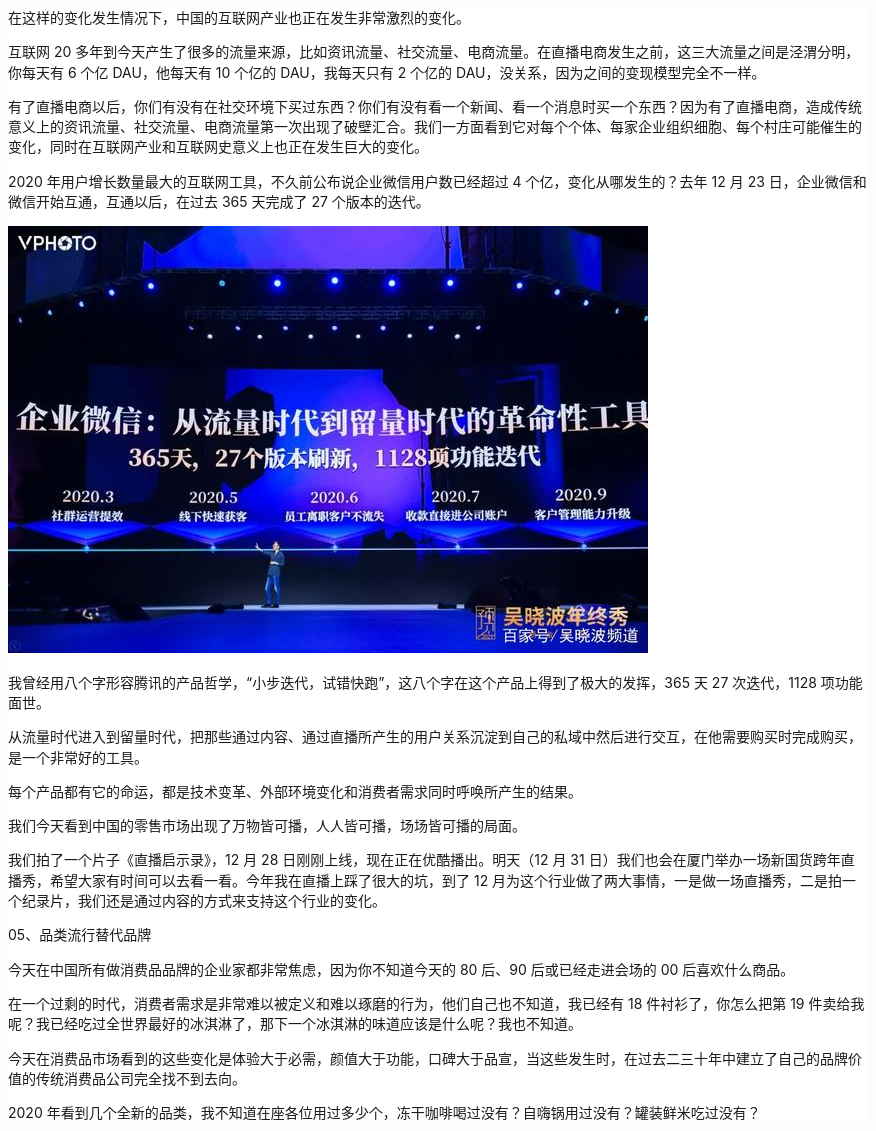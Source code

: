 在这样的变化发生情况下，中国的互联网产业也正在发生非常激烈的变化。

互联网 20 多年到今天产生了很多的流量来源，比如资讯流量、社交流量、电商流量。在直播电商发生之前，这三大流量之间是泾渭分明，你每天有 6 个亿 DAU，他每天有 10 个亿的 DAU，我每天只有 2 个亿的 DAU，没关系，因为之间的变现模型完全不一样。

有了直播电商以后，你们有没有在社交环境下买过东西？你们有没有看一个新闻、看一个消息时买一个东西？因为有了直播电商，造成传统意义上的资讯流量、社交流量、电商流量第一次出现了破壁汇合。我们一方面看到它对每个个体、每家企业组织细胞、每个村庄可能催生的变化，同时在互联网产业和互联网史意义上也正在发生巨大的变化。

2020 年用户增长数量最大的互联网工具，不久前公布说企业微信用户数已经超过 4 个亿，变化从哪发生的？去年 12 月 23 日，企业微信和微信开始互通，互通以后，在过去 365 天完成了 27 个版本的迭代。

![](wxb2021/19b716583bb3d0800117a080a1dd752d.png)

我曾经用八个字形容腾讯的产品哲学，“小步迭代，试错快跑”，这八个字在这个产品上得到了极大的发挥，365 天 27 次迭代，1128 项功能面世。

从流量时代进入到留量时代，把那些通过内容、通过直播所产生的用户关系沉淀到自己的私域中然后进行交互，在他需要购买时完成购买，是一个非常好的工具。

每个产品都有它的命运，都是技术变革、外部环境变化和消费者需求同时呼唤所产生的结果。

我们今天看到中国的零售市场出现了万物皆可播，人人皆可播，场场皆可播的局面。

我们拍了一个片子《直播启示录》，12 月 28 日刚刚上线，现在正在优酷播出。明天（12 月 31 日）我们也会在厦门举办一场新国货跨年直播秀，希望大家有时间可以去看一看。今年我在直播上踩了很大的坑，到了 12 月为这个行业做了两大事情，一是做一场直播秀，二是拍一个纪录片，我们还是通过内容的方式来支持这个行业的变化。

05、品类流行替代品牌

今天在中国所有做消费品品牌的企业家都非常焦虑，因为你不知道今天的 80 后、90 后或已经走进会场的 00 后喜欢什么商品。

在一个过剩的时代，消费者需求是非常难以被定义和难以琢磨的行为，他们自己也不知道，我已经有 18 件衬衫了，你怎么把第 19 件卖给我呢？我已经吃过全世界最好的冰淇淋了，那下一个冰淇淋的味道应该是什么呢？我也不知道。

今天在消费品市场看到的这些变化是体验大于必需，颜值大于功能，口碑大于品宣，当这些发生时，在过去二三十年中建立了自己的品牌价值的传统消费品公司完全找不到去向。

2020 年看到几个全新的品类，我不知道在座各位用过多少个，冻干咖啡喝过没有？自嗨锅用过没有？罐装鲜米吃过没有？
